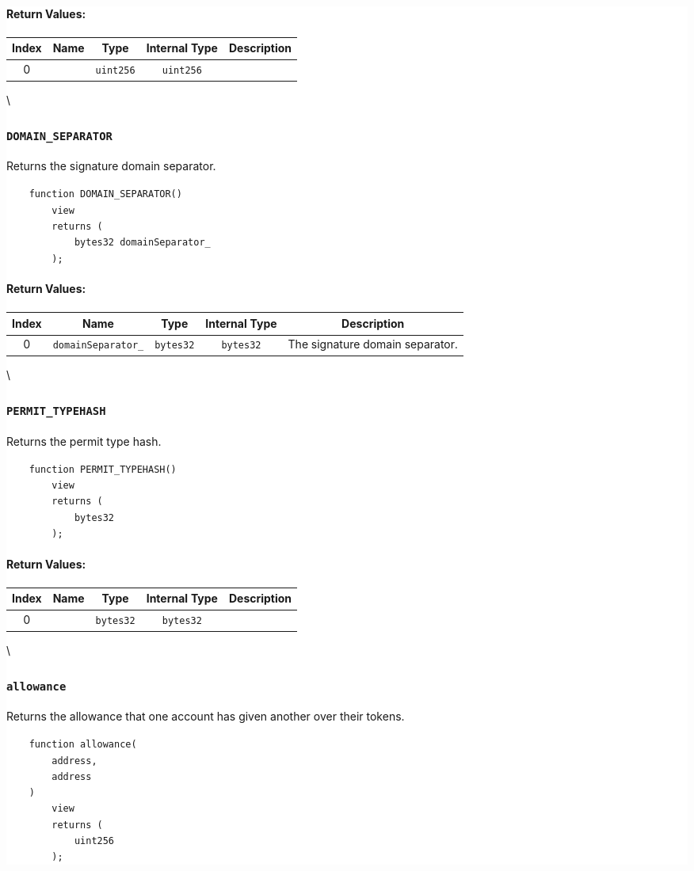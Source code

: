 #### Return Values:

| Index | Name |    Type   | Internal Type | Description |
| :---: | :--: | :-------: | :-----------: | ----------- |
|   0   |      | `uint256` |   `uint256`   |             |

\


### `DOMAIN_SEPARATOR`

Returns the signature domain separator.

```solidity
    function DOMAIN_SEPARATOR()
        view
        returns (
            bytes32 domainSeparator_
        );
```

#### Return Values:

| Index |        Name        |    Type   | Internal Type | Description                     |
| :---: | :----------------: | :-------: | :-----------: | ------------------------------- |
|   0   | `domainSeparator_` | `bytes32` |   `bytes32`   | The signature domain separator. |

\


### `PERMIT_TYPEHASH`

Returns the permit type hash.

```solidity
    function PERMIT_TYPEHASH()
        view
        returns (
            bytes32
        );
```

#### Return Values:

| Index | Name |    Type   | Internal Type | Description |
| :---: | :--: | :-------: | :-----------: | ----------- |
|   0   |      | `bytes32` |   `bytes32`   |             |

\


### `allowance`

Returns the allowance that one account has given another over their tokens.

```solidity
    function allowance(
        address,
        address
    )
        view
        returns (
            uint256
        );
```
